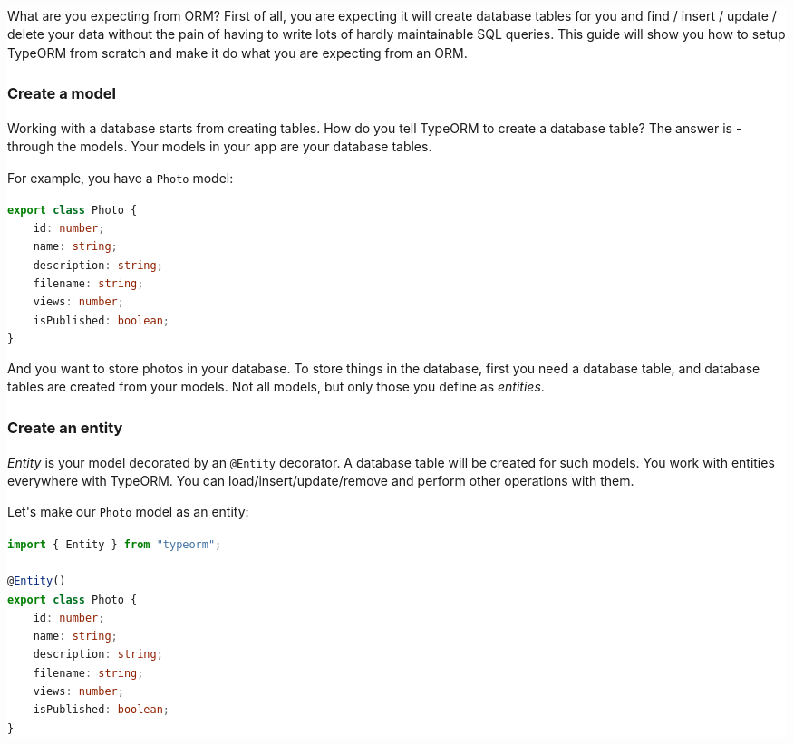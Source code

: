 What are you expecting from ORM?
First of all, you are expecting it will create database tables for you
and find / insert / update / delete your data without the pain of
having to write lots of hardly maintainable SQL queries.
This guide will show you how to setup TypeORM from scratch and make it do what you are expecting from an ORM.

### Create a model

Working with a database starts from creating tables.
How do you tell TypeORM to create a database table?
The answer is - through the models.
Your models in your app are your database tables.

For example, you have a `Photo` model:

```typescript
export class Photo {
    id: number;
    name: string;
    description: string;
    filename: string;
    views: number;
    isPublished: boolean;
}
```

And you want to store photos in your database.
To store things in the database, first you need a database table,
and database tables are created from your models.
Not all models, but only those you define as *entities*.

### Create an entity

*Entity* is your model decorated by an `@Entity` decorator.
A database table will be created for such models.
You work with entities everywhere with TypeORM.
You can load/insert/update/remove and perform other operations with them.

Let's make our `Photo` model as an entity:

```typescript
import { Entity } from "typeorm";

@Entity()
export class Photo {
    id: number;
    name: string;
    description: string;
    filename: string;
    views: number;
    isPublished: boolean;
}
```
